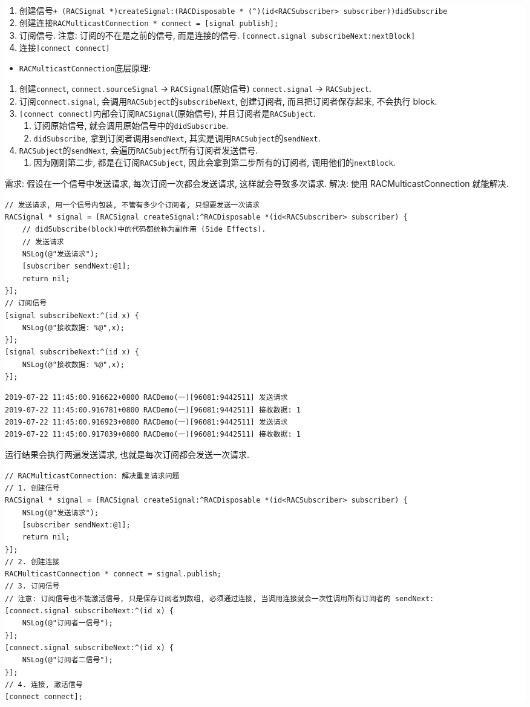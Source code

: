 1. 创建信号`+ (RACSignal *)createSignal:(RACDisposable * (^)(id<RACSubscriber> subscriber))didSubscribe`
2. 创建连接`RACMulticastConnection * connect = [signal publish];`
3. 订阅信号. 注意: 订阅的不在是之前的信号, 而是连接的信号. `[connect.signal subscribeNext:nextBlock]`
4. 连接`[connect connect]`

* `RACMulticastConnection`底层原理:

1. 创建`connect`, `connect.sourceSignal` -\> `RACSignal`(原始信号) `connect.signal` -\> `RACSubject`. 
2. 订阅`connect.signal`, 会调用`RACSubject`的`subscribeNext`, 创建订阅者, 而且把订阅者保存起来, 不会执行 block. 
3. `[connect connect]`内部会订阅`RACSignal`(原始信号), 并且订阅者是`RACSubject`. 
	1. 订阅原始信号, 就会调用原始信号中的`didSubscribe`. 
	2. `didSubscribe`, 拿到订阅者调用`sendNext`, 其实是调用`RACSubject`的`sendNext`.
4. `RACSubject`的`sendNext`, 会遍历`RACSubject`所有订阅者发送信号. 
	1. 因为刚刚第二步, 都是在订阅`RACSubject`, 因此会拿到第二步所有的订阅者, 调用他们的`nextBlock`.

需求: 假设在一个信号中发送请求, 每次订阅一次都会发送请求, 这样就会导致多次请求. 
解决: 使用 RACMulticastConnection 就能解决. 

```objc
// 发送请求, 用一个信号内包装, 不管有多少个订阅者, 只想要发送一次请求
RACSignal * signal = [RACSignal createSignal:^RACDisposable *(id<RACSubscriber> subscriber) {
    // didSubscribe(block)中的代码都统称为副作用 (Side Effects).
    // 发送请求
    NSLog(@"发送请求");
    [subscriber sendNext:@1];
    return nil;
}];
// 订阅信号
[signal subscribeNext:^(id x) {
    NSLog(@"接收数据: %@",x);
}];
[signal subscribeNext:^(id x) {
    NSLog(@"接收数据: %@",x);
}];
```

```objc
2019-07-22 11:45:00.916622+0800 RACDemo(一)[96081:9442511] 发送请求
2019-07-22 11:45:00.916781+0800 RACDemo(一)[96081:9442511] 接收数据: 1
2019-07-22 11:45:00.916923+0800 RACDemo(一)[96081:9442511] 发送请求
2019-07-22 11:45:00.917039+0800 RACDemo(一)[96081:9442511] 接收数据: 1
```
运行结果会执行两遍发送请求, 也就是每次订阅都会发送一次请求. 

```objc
// RACMulticastConnection: 解决重复请求问题
// 1. 创建信号
RACSignal * signal = [RACSignal createSignal:^RACDisposable *(id<RACSubscriber> subscriber) {
    NSLog(@"发送请求");
    [subscriber sendNext:@1];
    return nil;
}];
// 2. 创建连接
RACMulticastConnection * connect = signal.publish;
// 3. 订阅信号
// 注意: 订阅信号也不能激活信号, 只是保存订阅者到数组, 必须通过连接, 当调用连接就会一次性调用所有订阅者的 sendNext:
[connect.signal subscribeNext:^(id x) {
    NSLog(@"订阅者一信号");
}];
[connect.signal subscribeNext:^(id x) {
    NSLog(@"订阅者二信号");
}];
// 4. 连接, 激活信号
[connect connect];
```
